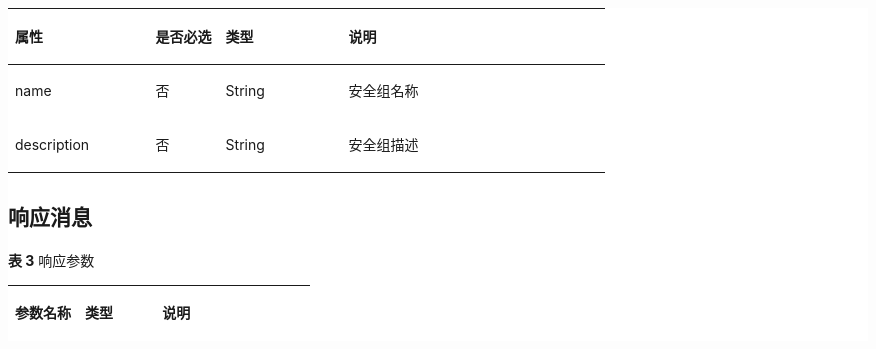 <a name="table513726041607"></a>
<table><thead align="left"><tr id="row72893461607"><th class="cellrowborder" valign="top" width="23.54%" id="mcps1.2.5.1.1"><p id="p647825491607"><a name="p647825491607"></a><a name="p647825491607"></a>属性</p>
</th>
<th class="cellrowborder" valign="top" width="11.72%" id="mcps1.2.5.1.2"><p id="p1075015422371"><a name="p1075015422371"></a><a name="p1075015422371"></a>是否必选</p>
</th>
<th class="cellrowborder" valign="top" width="20.599999999999998%" id="mcps1.2.5.1.3"><p id="p245230881607"><a name="p245230881607"></a><a name="p245230881607"></a>类型</p>
</th>
<th class="cellrowborder" valign="top" width="44.14%" id="mcps1.2.5.1.4"><p id="p4542071607"><a name="p4542071607"></a><a name="p4542071607"></a>说明</p>
</th>
</tr>
</thead>
<tbody><tr id="row356666781607"><td class="cellrowborder" valign="top" width="23.54%" headers="mcps1.2.5.1.1 "><p id="p270644691607"><a name="p270644691607"></a><a name="p270644691607"></a>name</p>
</td>
<td class="cellrowborder" valign="top" width="11.72%" headers="mcps1.2.5.1.2 "><p id="p87501142163712"><a name="p87501142163712"></a><a name="p87501142163712"></a>否</p>
</td>
<td class="cellrowborder" valign="top" width="20.599999999999998%" headers="mcps1.2.5.1.3 "><p id="p426717071607"><a name="p426717071607"></a><a name="p426717071607"></a>String</p>
</td>
<td class="cellrowborder" valign="top" width="44.14%" headers="mcps1.2.5.1.4 "><p id="p29740751607"><a name="p29740751607"></a><a name="p29740751607"></a>安全组名称</p>
</td>
</tr>
<tr id="row5261561607"><td class="cellrowborder" valign="top" width="23.54%" headers="mcps1.2.5.1.1 "><p id="p76095411607"><a name="p76095411607"></a><a name="p76095411607"></a>description</p>
</td>
<td class="cellrowborder" valign="top" width="11.72%" headers="mcps1.2.5.1.2 "><p id="p11750124243714"><a name="p11750124243714"></a><a name="p11750124243714"></a>否</p>
</td>
<td class="cellrowborder" valign="top" width="20.599999999999998%" headers="mcps1.2.5.1.3 "><p id="p597100051607"><a name="p597100051607"></a><a name="p597100051607"></a>String</p>
</td>
<td class="cellrowborder" valign="top" width="44.14%" headers="mcps1.2.5.1.4 "><p id="p40269061607"><a name="p40269061607"></a><a name="p40269061607"></a>安全组描述</p>
</td>
</tr>
</tbody>
</table>

## 响应消息<a name="section3049893816137"></a>

**表 3**  响应参数

<a name="table821390116137"></a>
<table><thead align="left"><tr id="row2831580216137"><th class="cellrowborder" valign="top" width="23.169999999999998%" id="mcps1.2.4.1.1"><p id="p4903315216137"><a name="p4903315216137"></a><a name="p4903315216137"></a>参数名称</p>
</th>
<th class="cellrowborder" valign="top" width="25.61%" id="mcps1.2.4.1.2"><p id="p4573700616137"><a name="p4573700616137"></a><a name="p4573700616137"></a>类型</p>
</th>
<th class="cellrowborder" valign="top" width="51.22%" id="mcps1.2.4.1.3"><p id="p6032521316137"><a name="p6032521316137"></a><a name="p6032521316137"></a>说明</p>
</th>
</tr>
</thead>